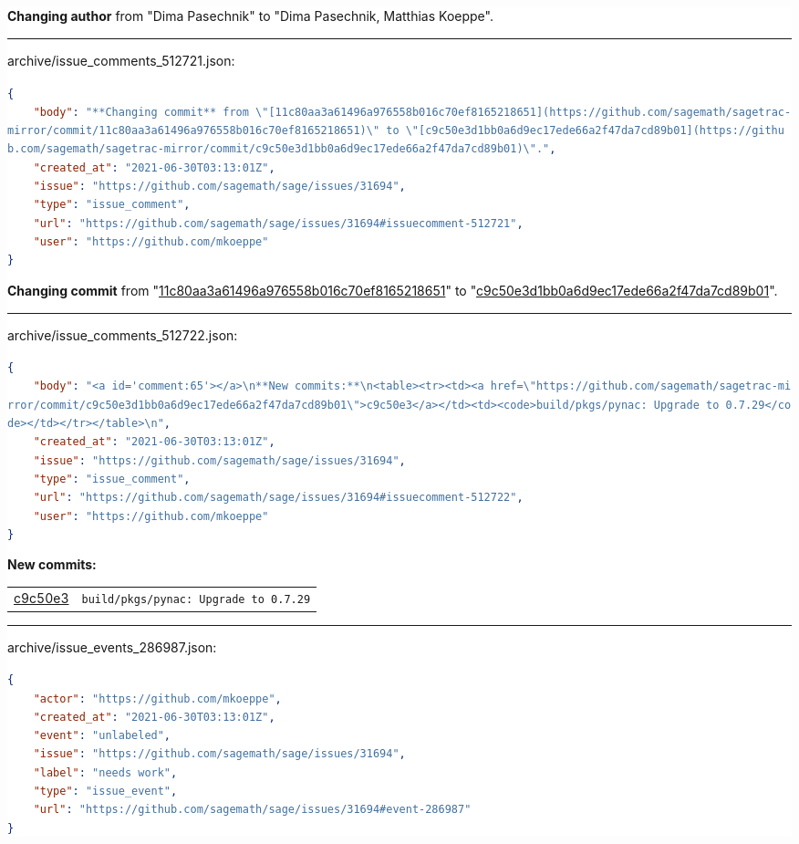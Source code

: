 **Changing author** from "Dima Pasechnik" to "Dima Pasechnik, Matthias Koeppe".



---

archive/issue_comments_512721.json:
```json
{
    "body": "**Changing commit** from \"[11c80aa3a61496a976558b016c70ef8165218651](https://github.com/sagemath/sagetrac-mirror/commit/11c80aa3a61496a976558b016c70ef8165218651)\" to \"[c9c50e3d1bb0a6d9ec17ede66a2f47da7cd89b01](https://github.com/sagemath/sagetrac-mirror/commit/c9c50e3d1bb0a6d9ec17ede66a2f47da7cd89b01)\".",
    "created_at": "2021-06-30T03:13:01Z",
    "issue": "https://github.com/sagemath/sage/issues/31694",
    "type": "issue_comment",
    "url": "https://github.com/sagemath/sage/issues/31694#issuecomment-512721",
    "user": "https://github.com/mkoeppe"
}
```

**Changing commit** from "[11c80aa3a61496a976558b016c70ef8165218651](https://github.com/sagemath/sagetrac-mirror/commit/11c80aa3a61496a976558b016c70ef8165218651)" to "[c9c50e3d1bb0a6d9ec17ede66a2f47da7cd89b01](https://github.com/sagemath/sagetrac-mirror/commit/c9c50e3d1bb0a6d9ec17ede66a2f47da7cd89b01)".



---

archive/issue_comments_512722.json:
```json
{
    "body": "<a id='comment:65'></a>\n**New commits:**\n<table><tr><td><a href=\"https://github.com/sagemath/sagetrac-mirror/commit/c9c50e3d1bb0a6d9ec17ede66a2f47da7cd89b01\">c9c50e3</a></td><td><code>build/pkgs/pynac: Upgrade to 0.7.29</code></td></tr></table>\n",
    "created_at": "2021-06-30T03:13:01Z",
    "issue": "https://github.com/sagemath/sage/issues/31694",
    "type": "issue_comment",
    "url": "https://github.com/sagemath/sage/issues/31694#issuecomment-512722",
    "user": "https://github.com/mkoeppe"
}
```

<a id='comment:65'></a>
**New commits:**
<table><tr><td><a href="https://github.com/sagemath/sagetrac-mirror/commit/c9c50e3d1bb0a6d9ec17ede66a2f47da7cd89b01">c9c50e3</a></td><td><code>build/pkgs/pynac: Upgrade to 0.7.29</code></td></tr></table>




---

archive/issue_events_286987.json:
```json
{
    "actor": "https://github.com/mkoeppe",
    "created_at": "2021-06-30T03:13:01Z",
    "event": "unlabeled",
    "issue": "https://github.com/sagemath/sage/issues/31694",
    "label": "needs work",
    "type": "issue_event",
    "url": "https://github.com/sagemath/sage/issues/31694#event-286987"
}
```
